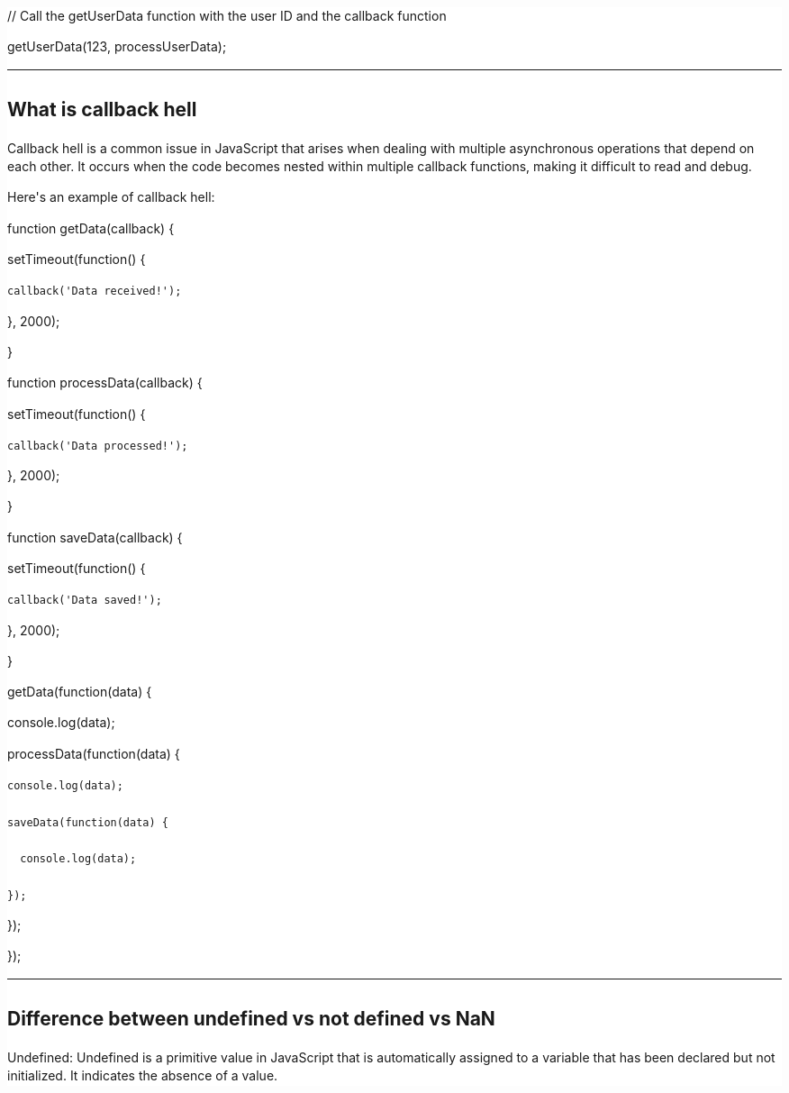 
// Call the getUserData function with the user ID and the callback function

getUserData(123, processUserData);
<hr>

## What is callback hell
Callback hell is a common issue in JavaScript that arises when dealing with multiple asynchronous operations that depend on each other. It occurs when the code becomes nested within multiple callback functions, making it difficult to read and debug.

Here's an example of callback hell:

function getData(callback) {

  setTimeout(function() {

    callback('Data received!');

  }, 2000);

}

function processData(callback) {

  setTimeout(function() {

    callback('Data processed!');

  }, 2000);

}

function saveData(callback) {

  setTimeout(function() {

    callback('Data saved!');

  }, 2000);

}

getData(function(data) {

  console.log(data);

  processData(function(data) {

    console.log(data);

    saveData(function(data) {

      console.log(data);

    });

  });

});
<hr>

## Difference between undefined vs not defined vs NaN
Undefined:
Undefined is a primitive value in JavaScript that is automatically assigned to a variable that has been declared but not initialized. It indicates the absence of a value.
